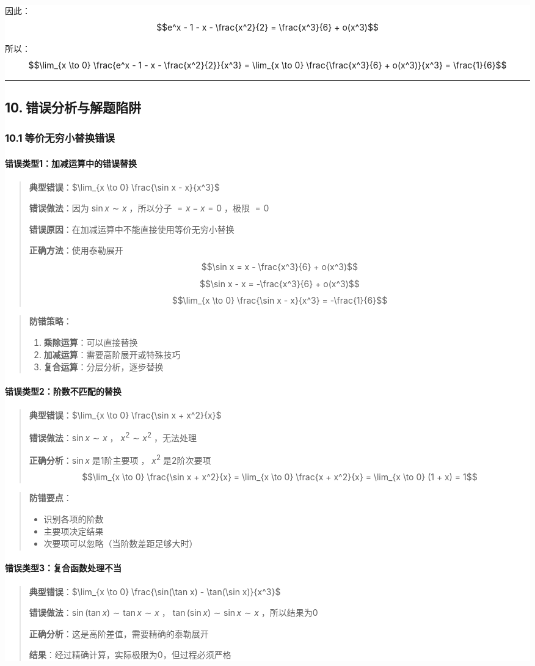 因此：
$$e^x - 1 - x - \frac{x^2}{2} = \frac{x^3}{6} + o(x^3)$$

所以：
$$\lim_{x \to 0} \frac{e^x - 1 - x - \frac{x^2}{2}}{x^3} = \lim_{x \to 0} \frac{\frac{x^3}{6} + o(x^3)}{x^3} = \frac{1}{6}$$

---

## 10. 错误分析与解题陷阱

### 10.1 等价无穷小替换错误

#### **错误类型1：加减运算中的错误替换**

> **典型错误**：$\lim_{x \to 0} \frac{\sin x - x}{x^3}$
> 
> **错误做法**：因为 $\sin x \sim x$ ，所以分子 $= x - x = 0$ ，极限 $= 0$
> 
> **错误原因**：在加减运算中不能直接使用等价无穷小替换
> 
> **正确方法**：使用泰勒展开
> $$\sin x = x - \frac{x^3}{6} + o(x^3)$$
> $$\sin x - x = -\frac{x^3}{6} + o(x^3)$$
> $$\lim_{x \to 0} \frac{\sin x - x}{x^3} = -\frac{1}{6}$$

> **防错策略**：
> 1. **乘除运算**：可以直接替换
> 2. **加减运算**：需要高阶展开或特殊技巧
> 3. **复合运算**：分层分析，逐步替换

#### **错误类型2：阶数不匹配的替换**

> **典型错误**：$\lim_{x \to 0} \frac{\sin x + x^2}{x}$
> 
> **错误做法**：$\sin x \sim x$ ， $x^2 \sim x^2$ ，无法处理
> 
> **正确分析**：$\sin x$ 是1阶主要项 ， $x^2$ 是2阶次要项
> $$\lim_{x \to 0} \frac{\sin x + x^2}{x} = \lim_{x \to 0} \frac{x + x^2}{x} = \lim_{x \to 0} (1 + x) = 1$$

> **防错要点**：
> - 识别各项的阶数
> - 主要项决定结果
> - 次要项可以忽略（当阶数差距足够大时）

#### **错误类型3：复合函数处理不当**

> **典型错误**：$\lim_{x \to 0} \frac{\sin(\tan x) - \tan(\sin x)}{x^3}$
> 
> **错误做法**：$\sin(\tan x) \sim \tan x \sim x$ ， $\tan(\sin x) \sim \sin x \sim x$ ，所以结果为0
> 
> **正确分析**：这是高阶差值，需要精确的泰勒展开
> 
> **结果**：经过精确计算，实际极限为0，但过程必须严格

